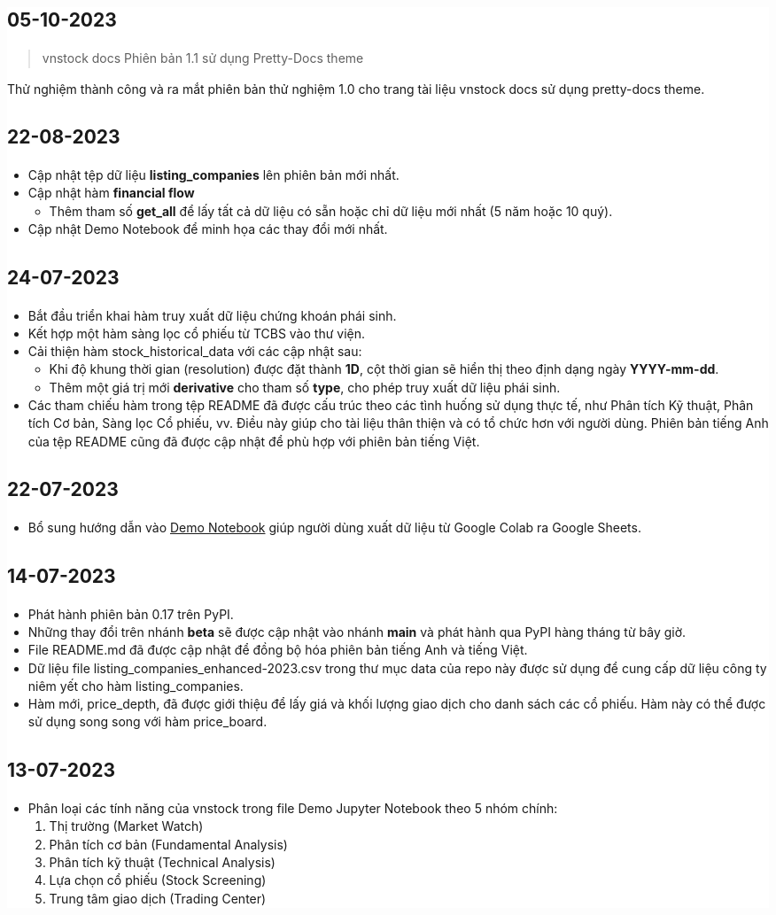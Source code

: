## 05-10-2023

> vnstock docs Phiên bản 1.1 sử dụng Pretty-Docs theme

Thử nghiệm thành công và ra mắt phiên bản thử nghiệm 1.0 cho trang tài liệu vnstock docs sử dụng pretty-docs theme.

## 22-08-2023
- Cập nhật tệp dữ liệu **listing_companies** lên phiên bản mới nhất.
- Cập nhật hàm **financial flow**
  - Thêm tham số **get_all** để lấy tất cả dữ liệu có sẵn hoặc chỉ dữ liệu mới nhất (5 năm hoặc 10 quý).
- Cập nhật Demo Notebook để minh họa các thay đổi mới nhất.

## 24-07-2023
- Bắt đầu triển khai hàm truy xuất dữ liệu chứng khoán phái sinh.
- Kết hợp một hàm sàng lọc cổ phiếu từ TCBS vào thư viện.
- Cải thiện hàm stock_historical_data với các cập nhật sau:
  - Khi độ khung thời gian (resolution) được đặt thành **1D**, cột thời gian sẽ hiển thị theo định dạng ngày **YYYY-mm-dd**.
  - Thêm một giá trị mới **derivative** cho tham số **type**, cho phép truy xuất dữ liệu phái sinh.
- Các tham chiếu hàm trong tệp README đã được cấu trúc theo các tình huống sử dụng thực tế, như Phân tích Kỹ thuật, Phân tích Cơ bản, Sàng lọc Cổ phiếu, vv. Điều này giúp cho tài liệu thân thiện và có tổ chức hơn với người dùng. Phiên bản tiếng Anh của tệp README cũng đã được cập nhật để phù hợp với phiên bản tiếng Việt.

## 22-07-2023
- Bổ sung hướng dẫn vào [Demo Notebook](https://github.com/thinh-vu/vnstock/blob/beta/demo/gen2_vnstock_demo_index_all_functions_testing_2023.ipynb) giúp người dùng xuất dữ liệu từ Google Colab ra Google Sheets.

## 14-07-2023
- Phát hành phiên bản 0.17 trên PyPI.
- Những thay đổi trên nhánh **beta** sẽ được cập nhật vào nhánh **main** và phát hành qua PyPI hàng tháng từ bây giờ.
- File README.md đã được cập nhật để đồng bộ hóa phiên bản tiếng Anh và tiếng Việt.
- Dữ liệu file listing_companies_enhanced-2023.csv trong thư mục data của repo này được sử dụng để cung cấp dữ liệu công ty niêm yết cho hàm listing_companies.
- Hàm mới, price_depth, đã được giới thiệu để lấy giá và khối lượng giao dịch cho danh sách các cổ phiếu. Hàm này có thể được sử dụng song song với hàm price_board.

## 13-07-2023
- Phân loại các tính năng của vnstock trong file Demo Jupyter Notebook theo 5 nhóm chính:
  1. Thị trường (Market Watch)
  2. Phân tích cơ bản (Fundamental Analysis)
  3. Phân tích kỹ thuật (Technical Analysis)
  4. Lựa chọn cổ phiếu (Stock Screening)
  5. Trung tâm giao dịch (Trading Center)
